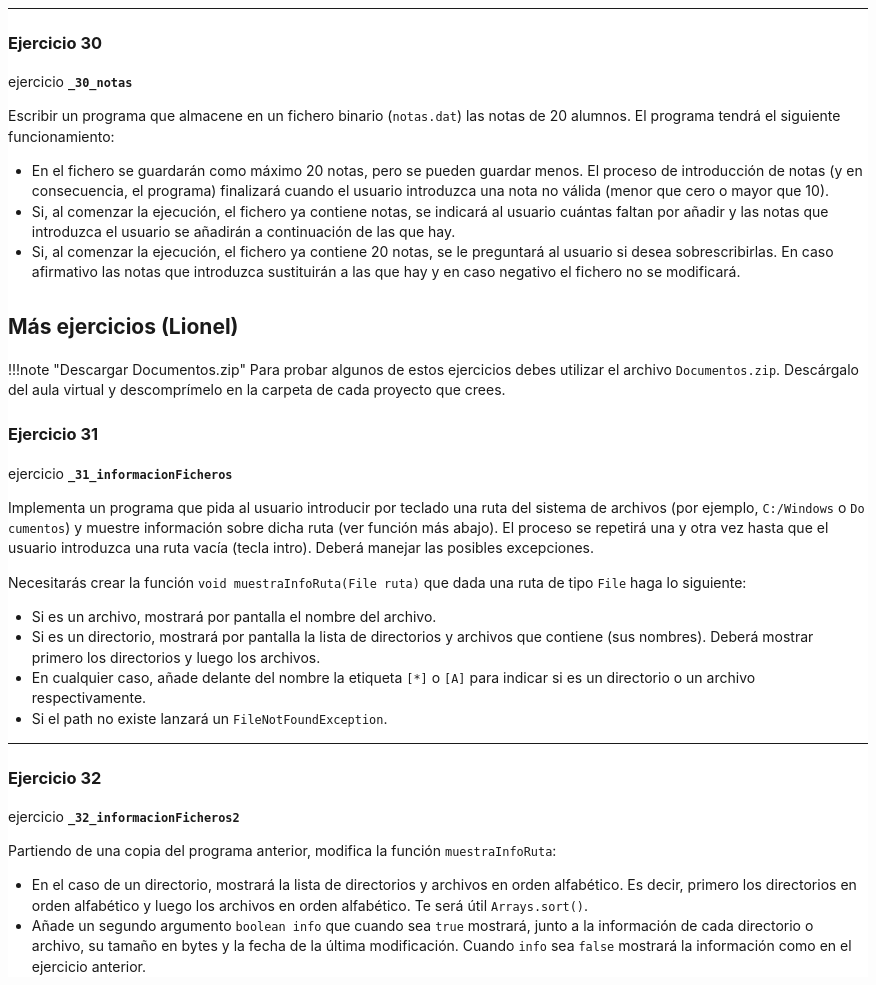 <hr>

### Ejercicio 30

ejercicio **`_30_notas`**

Escribir un programa que almacene en un fichero binario (`notas.dat`) las notas de 20 alumnos. El programa tendrá el siguiente funcionamiento:

- En el fichero se guardarán como máximo 20 notas, pero se pueden guardar menos. El proceso de introducción de notas (y en consecuencia, el programa) finalizará cuando el usuario introduzca una nota no válida (menor que cero o mayor que 10).
- Si, al comenzar la ejecución, el fichero ya contiene notas, se indicará al usuario cuántas faltan por añadir y las notas que introduzca el usuario se añadirán a continuación de las que hay.
- Si, al comenzar la ejecución, el fichero ya contiene 20 notas, se le preguntará al usuario si desea sobrescribirlas. En caso afirmativo las notas que introduzca sustituirán a las que hay y en caso negativo el fichero no se modificará.



## Más ejercicios (Lionel)

!!!note "Descargar Documentos.zip"
	Para probar algunos de estos ejercicios debes utilizar el archivo `Documentos.zip`. Descárgalo del aula virtual y descomprímelo en la carpeta de cada proyecto que crees.

### Ejercicio 31

ejercicio **`_31_informacionFicheros`**

Implementa un programa que pida al usuario introducir por teclado una ruta del sistema de archivos (por ejemplo, `C:/Windows` o `Documentos`) y muestre información sobre dicha ruta (ver función más abajo). El proceso se repetirá una y otra vez hasta que el usuario introduzca una ruta vacía (tecla intro). Deberá manejar las posibles excepciones.

   Necesitarás crear la función `void muestraInfoRuta(File ruta)` que dada una ruta de tipo `File` haga lo siguiente:

   - Si es un archivo, mostrará por pantalla el nombre del archivo.
   - Si es un directorio, mostrará por pantalla la lista de directorios y archivos que contiene (sus nombres). Deberá mostrar primero los directorios y luego los archivos.
   - En cualquier caso, añade delante del nombre la etiqueta `[*]` o `[A]` para indicar si es un directorio o un archivo respectivamente.
   - Si el path no existe lanzará un `FileNotFoundException`.

<hr>

### Ejercicio 32

ejercicio **`_32_informacionFicheros2`**

   Partiendo de una copia del programa anterior, modifica la función `muestraInfoRuta`:

   - En el caso de un directorio, mostrará la lista de directorios y archivos en orden alfabético. Es decir, primero los directorios en orden alfabético y luego los archivos en orden alfabético. Te será útil `Arrays.sort()`.
   - Añade un segundo argumento `boolean info` que cuando sea `true` mostrará, junto a la información de cada directorio o archivo, su tamaño en bytes y la fecha de la última modificación. Cuando `info` sea `false` mostrará la información como en el ejercicio anterior.
